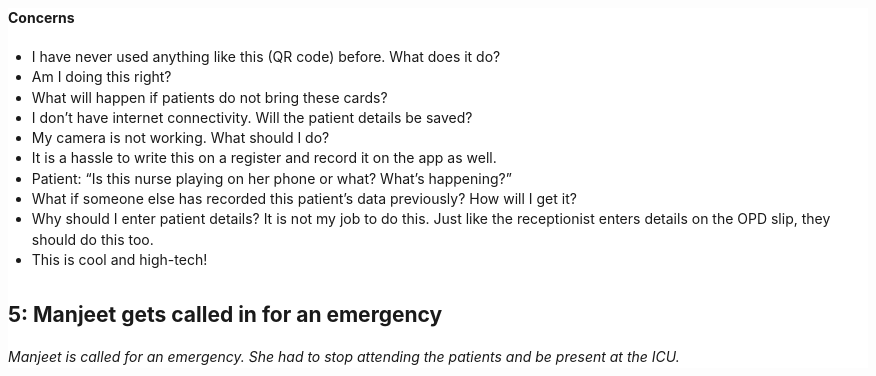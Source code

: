 #### **Concerns**

* I have never used anything like this \(QR code\) before. What does it do?
* Am I doing this right?
* What will happen if patients do not bring these cards?
* I don’t have internet connectivity. Will the patient details be saved?
* My camera is not working. What should I do?
* It is a hassle to write this on a register and record it on the app as well.
* Patient: “Is this nurse playing on her phone or what? What’s happening?”
* What if someone else has recorded this patient’s data previously? How will I get it?
* Why should I enter patient details? It is not my job to do this. Just like the receptionist enters details on the OPD slip, they should do this too.
* This is cool and high-tech!

## 5: Manjeet gets called in for an emergency 

_Manjeet is called for an emergency. She had to stop attending the patients and be present at the ICU._
